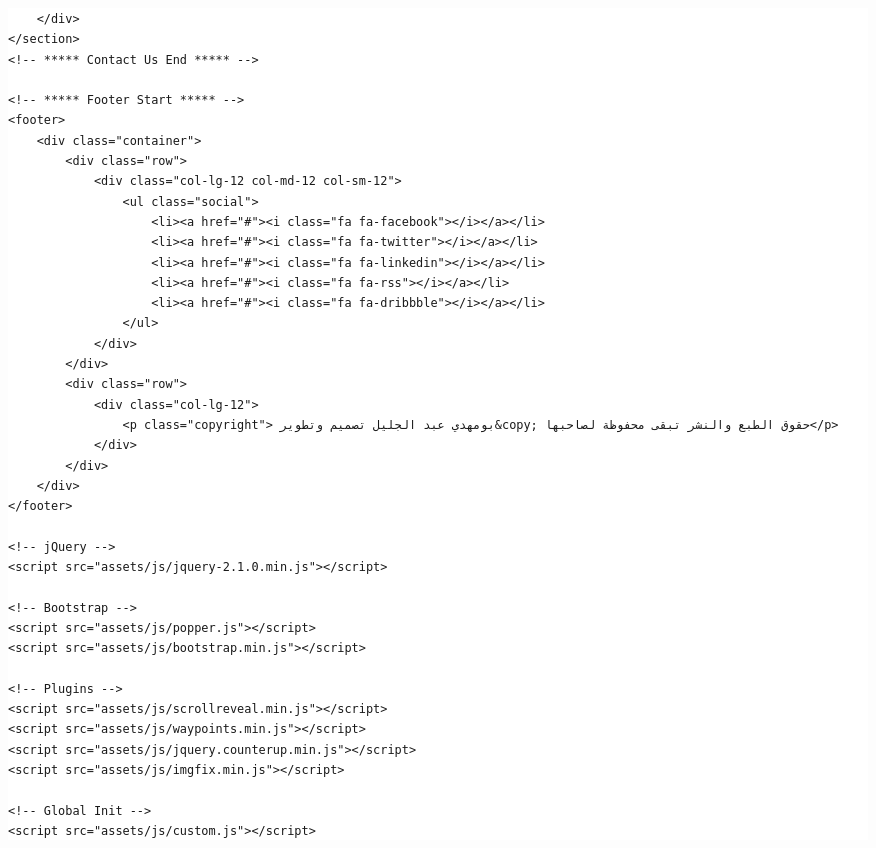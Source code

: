         </div>
    </section>
    <!-- ***** Contact Us End ***** -->
    
    <!-- ***** Footer Start ***** -->
    <footer>
        <div class="container">
            <div class="row">
                <div class="col-lg-12 col-md-12 col-sm-12">
                    <ul class="social">
                        <li><a href="#"><i class="fa fa-facebook"></i></a></li>
                        <li><a href="#"><i class="fa fa-twitter"></i></a></li>
                        <li><a href="#"><i class="fa fa-linkedin"></i></a></li>
                        <li><a href="#"><i class="fa fa-rss"></i></a></li>
                        <li><a href="#"><i class="fa fa-dribbble"></i></a></li>
                    </ul>
                </div>
            </div>
            <div class="row">
                <div class="col-lg-12">
                    <p class="copyright"> بومهدي عبد الجليل تصميم وتطوير&copy; حقوق الطبع والنشر تبقى محفوظة لصاحبها</p>
                </div>
            </div>
        </div>
    </footer>
    
    <!-- jQuery -->
    <script src="assets/js/jquery-2.1.0.min.js"></script>

    <!-- Bootstrap -->
    <script src="assets/js/popper.js"></script>
    <script src="assets/js/bootstrap.min.js"></script>

    <!-- Plugins -->
    <script src="assets/js/scrollreveal.min.js"></script>
    <script src="assets/js/waypoints.min.js"></script>
    <script src="assets/js/jquery.counterup.min.js"></script>
    <script src="assets/js/imgfix.min.js"></script> 
    
    <!-- Global Init -->
    <script src="assets/js/custom.js"></script>

  </body>
</html>